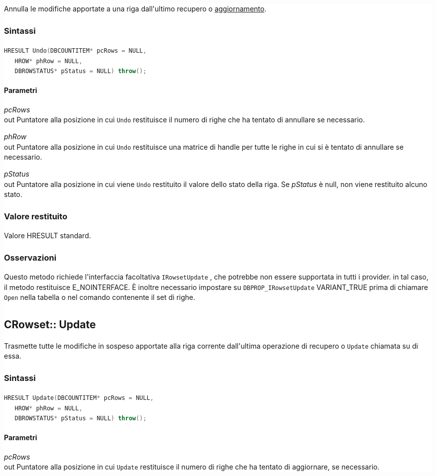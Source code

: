 Annulla le modifiche apportate a una riga dall'ultimo recupero o [aggiornamento](../../data/oledb/crowset-update.md).

### <a name="syntax"></a>Sintassi

```cpp
HRESULT Undo(DBCOUNTITEM* pcRows = NULL,
   HROW* phRow = NULL,
   DBROWSTATUS* pStatus = NULL) throw();
```

#### <a name="parameters"></a>Parametri

*pcRows*<br/>
out Puntatore alla posizione in cui `Undo` restituisce il numero di righe che ha tentato di annullare se necessario.

*phRow*<br/>
out Puntatore alla posizione in cui `Undo` restituisce una matrice di handle per tutte le righe in cui si è tentato di annullare se necessario.

*pStatus*<br/>
out Puntatore alla posizione in cui viene `Undo` restituito il valore dello stato della riga. Se *pStatus* è null, non viene restituito alcuno stato.

### <a name="return-value"></a>Valore restituito

Valore HRESULT standard.

### <a name="remarks"></a>Osservazioni

Questo metodo richiede l'interfaccia facoltativa `IRowsetUpdate` , che potrebbe non essere supportata in tutti i provider. in tal caso, il metodo restituisce E_NOINTERFACE. È inoltre necessario impostare su `DBPROP_IRowsetUpdate` VARIANT_TRUE prima di chiamare `Open` nella tabella o nel comando contenente il set di righe.

## <a name="crowsetupdate"></a><a name="update"></a>CRowset:: Update

Trasmette tutte le modifiche in sospeso apportate alla riga corrente dall'ultima operazione di recupero o `Update` chiamata su di essa.

### <a name="syntax"></a>Sintassi

```cpp
HRESULT Update(DBCOUNTITEM* pcRows = NULL,
   HROW* phRow = NULL,
   DBROWSTATUS* pStatus = NULL) throw();
```

#### <a name="parameters"></a>Parametri

*pcRows*<br/>
out Puntatore alla posizione in cui `Update` restituisce il numero di righe che ha tentato di aggiornare, se necessario.
